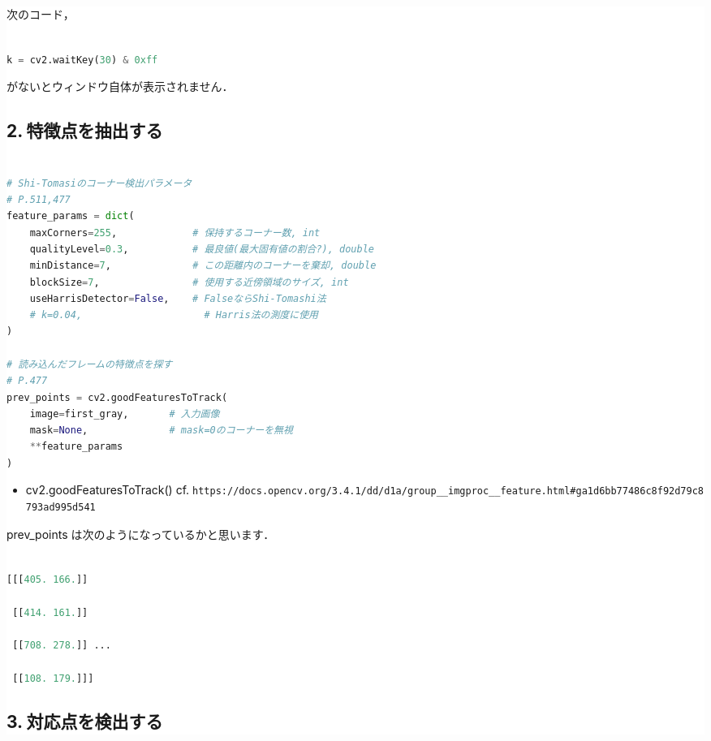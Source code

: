 次のコード，

```python

k = cv2.waitKey(30) & 0xff

```

がないとウィンドウ自体が表示されません．

## 2. 特徴点を抽出する

```python

# Shi-Tomasiのコーナー検出パラメータ
# P.511,477
feature_params = dict(
    maxCorners=255,             # 保持するコーナー数, int
    qualityLevel=0.3,           # 最良値(最大固有値の割合?), double
    minDistance=7,              # この距離内のコーナーを棄却, double
    blockSize=7,                # 使用する近傍領域のサイズ, int
    useHarrisDetector=False,    # FalseならShi-Tomashi法
    # k=0.04,                     # Harris法の測度に使用
)

# 読み込んだフレームの特徴点を探す
# P.477
prev_points = cv2.goodFeaturesToTrack(
    image=first_gray,       # 入力画像
    mask=None,              # mask=0のコーナーを無視
    **feature_params
)

```

* cv2.goodFeaturesToTrack() cf. ```https://docs.opencv.org/3.4.1/dd/d1a/group__imgproc__feature.html#ga1d6bb77486c8f92d79c8793ad995d541```


prev_points は次のようになっているかと思います．

```python

[[[405. 166.]]

 [[414. 161.]]

 [[708. 278.]] ...

 [[108. 179.]]]

```

## 3. 対応点を検出する
